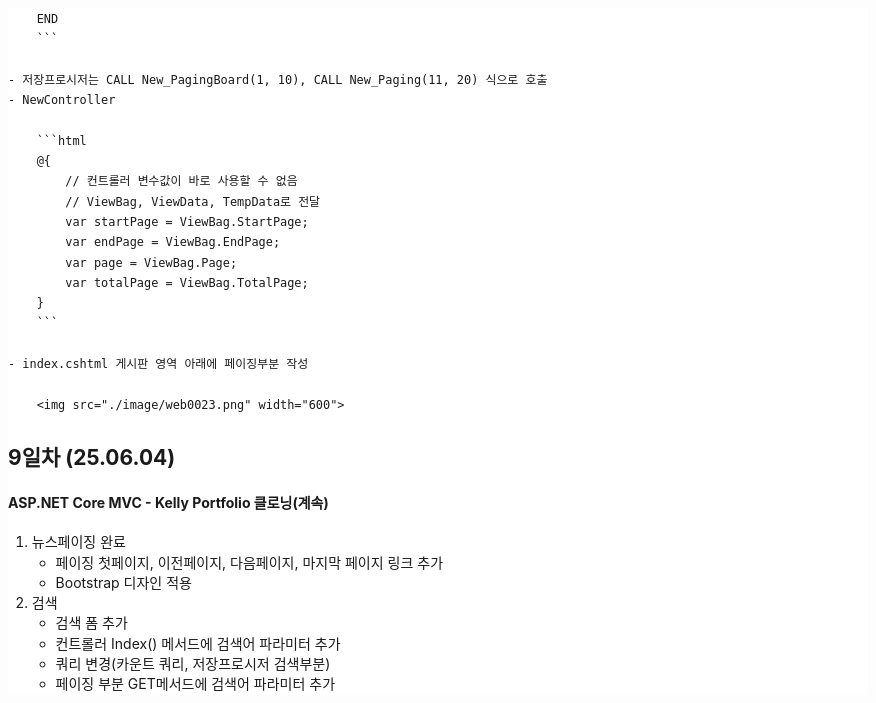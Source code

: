         END
        ```

    - 저장프로시저는 CALL New_PagingBoard(1, 10), CALL New_Paging(11, 20) 식으로 호출
    - NewController

        ```html
        @{
            // 컨트롤러 변수값이 바로 사용할 수 없음
            // ViewBag, ViewData, TempData로 전달
            var startPage = ViewBag.StartPage;
            var endPage = ViewBag.EndPage;
            var page = ViewBag.Page;
            var totalPage = ViewBag.TotalPage;
        }
        ```

    - index.cshtml 게시판 영역 아래에 페이징부분 작성

        <img src="./image/web0023.png" width="600">

## 9일차 (25.06.04)

#### ASP.NET Core MVC - Kelly Portfolio 클로닝(계속)
1. 뉴스페이징 완료
    - 페이징 첫페이지, 이전페이지, 다음페이지, 마지막 페이지 링크 추가
    - Bootstrap 디자인 적용
2. 검색
    - 검색 폼 추가
    - 컨트롤러 Index() 메서드에 검색어 파라미터 추가
    - 쿼리 변경(카운트 쿼리, 저장프로시저 검색부분)
    - 페이징 부분 GET메서드에 검색어 파라미터 추가
